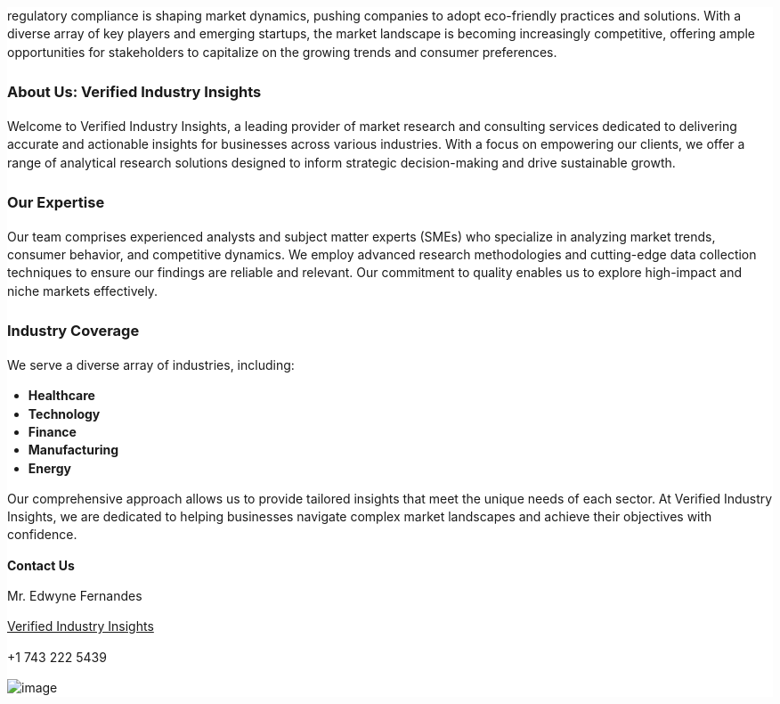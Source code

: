 regulatory compliance is shaping market dynamics, pushing companies to adopt eco-friendly practices and solutions. With a diverse array of key players and emerging startups, the market landscape is becoming increasingly competitive, offering ample opportunities for stakeholders to capitalize on the growing trends and consumer preferences.</p><h3>About Us: Verified Industry Insights</h3><p>Welcome to Verified Industry Insights, a leading provider of market research and consulting services dedicated to delivering accurate and actionable insights for businesses across various industries. With a focus on empowering our clients, we offer a range of analytical research solutions designed to inform strategic decision-making and drive sustainable growth.</p><h3>Our Expertise</h3><p>Our team comprises experienced analysts and subject matter experts (SMEs) who specialize in analyzing market trends, consumer behavior, and competitive dynamics. We employ advanced research methodologies and cutting-edge data collection techniques to ensure our findings are reliable and relevant. Our commitment to quality enables us to explore high-impact and niche markets effectively.</p><h3>Industry Coverage</h3><p>We serve a diverse array of industries, including:</p><ul><li><strong>Healthcare</strong></li><li><strong>Technology</strong></li><li><strong>Finance</strong></li><li><strong>Manufacturing</strong></li><li><strong>Energy</strong></li></ul><p>Our comprehensive approach allows us to provide tailored insights that meet the unique needs of each sector. At Verified Industry Insights, we are dedicated to helping businesses navigate complex market landscapes and achieve their objectives with confidence.</p><p><strong>Contact Us</strong></p><p>Mr. Edwyne Fernandes</p><p><a href="https://www.verifiedindustryinsights.com/">Verified Industry Insights</a></p><p>+1 743 222 5439</p>
![image](https://github.com/user-attachments/assets/fc32bc3e-f60b-4f19-901a-5ef98db59dff)
